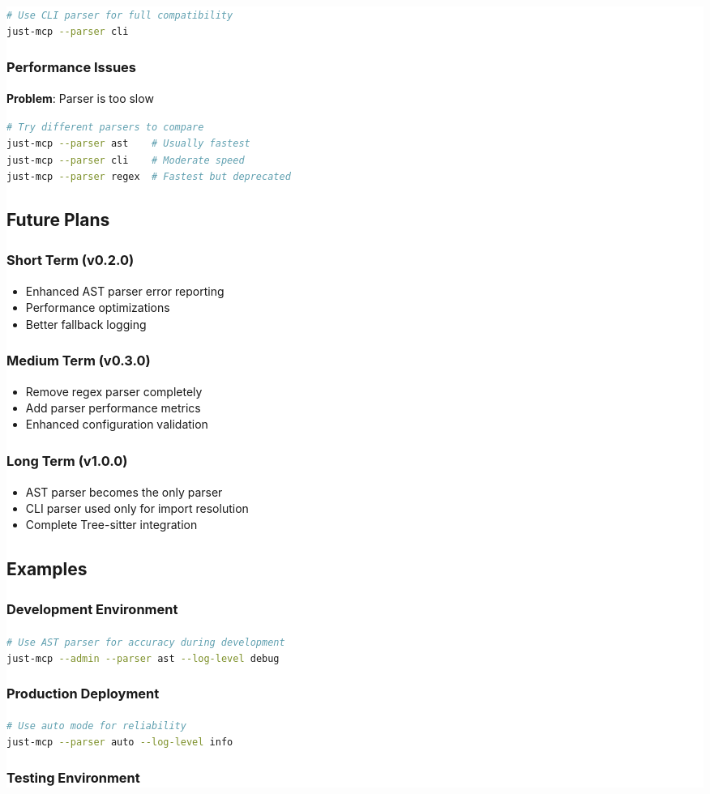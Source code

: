 ```bash
# Use CLI parser for full compatibility
just-mcp --parser cli
```

### Performance Issues

**Problem**: Parser is too slow

```bash
# Try different parsers to compare
just-mcp --parser ast    # Usually fastest
just-mcp --parser cli    # Moderate speed
just-mcp --parser regex  # Fastest but deprecated
```

## Future Plans

### Short Term (v0.2.0)

- Enhanced AST parser error reporting
- Performance optimizations
- Better fallback logging

### Medium Term (v0.3.0)

- Remove regex parser completely
- Add parser performance metrics
- Enhanced configuration validation

### Long Term (v1.0.0)

- AST parser becomes the only parser
- CLI parser used only for import resolution
- Complete Tree-sitter integration

## Examples

### Development Environment

```bash
# Use AST parser for accuracy during development
just-mcp --admin --parser ast --log-level debug
```

### Production Deployment

```bash
# Use auto mode for reliability
just-mcp --parser auto --log-level info
```

### Testing Environment
